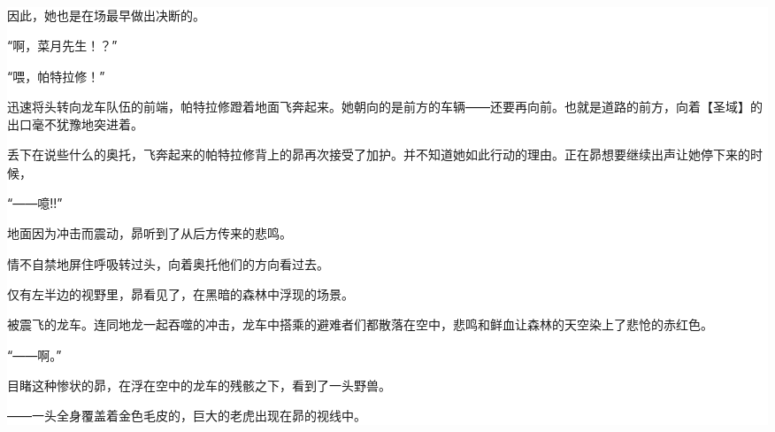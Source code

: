 
因此，她也是在场最早做出决断的。



“啊，菜月先生！？”



“喂，帕特拉修！”



迅速将头转向龙车队伍的前端，帕特拉修蹬着地面飞奔起来。她朝向的是前方的车辆——还要再向前。也就是道路的前方，向着【圣域】的出口毫不犹豫地突进着。



丢下在说些什么的奥托，飞奔起来的帕特拉修背上的昴再次接受了加护。并不知道她如此行动的理由。正在昴想要继续出声让她停下来的时候，



“——噫!!”



地面因为冲击而震动，昴听到了从后方传来的悲鸣。



情不自禁地屏住呼吸转过头，向着奥托他们的方向看过去。



仅有左半边的视野里，昴看见了，在黑暗的森林中浮现的场景。



被震飞的龙车。连同地龙一起吞噬的冲击，龙车中搭乘的避难者们都散落在空中，悲鸣和鲜血让森林的天空染上了悲怆的赤红色。



“——啊。”



目睹这种惨状的昴，在浮在空中的龙车的残骸之下，看到了一头野兽。



——一头全身覆盖着金色毛皮的，巨大的老虎出现在昴的视线中。



